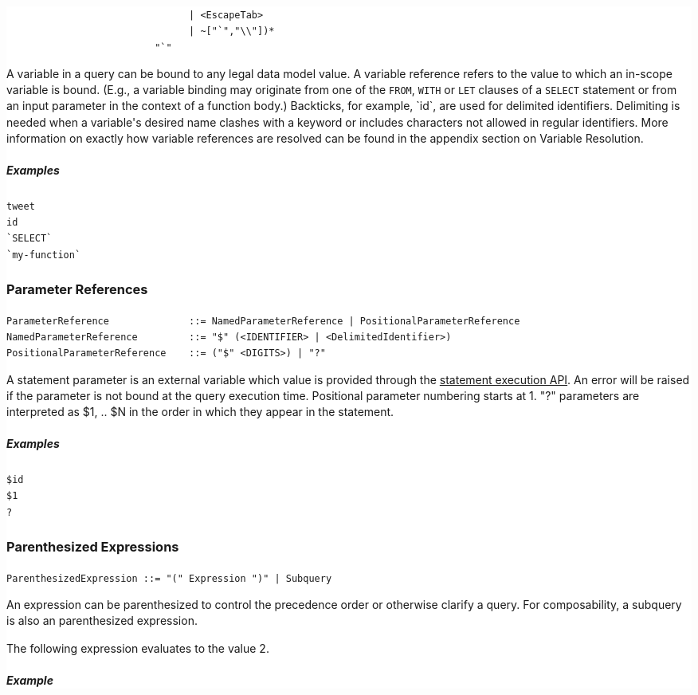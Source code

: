                                     | <EscapeTab>
                                    | ~["`","\\"])*
                              "`"

A variable in a query can be bound to any legal data model value.
A variable reference refers to the value to which an in-scope variable is bound.
(E.g., a variable binding may originate from one of the `FROM`, `WITH` or `LET` clauses of a `SELECT` statement or from
an input parameter in the context of a function body.)
Backticks, for example, \`id\`, are used for delimited identifiers.
Delimiting is needed when a variable's desired name clashes with a keyword or includes characters not allowed in regular
identifiers.
More information on exactly how variable references are resolved can be found in the appendix section on Variable
Resolution.

##### Examples

    tweet
    id
    `SELECT`
    `my-function`

### <a id="Parameter_references">Parameter References</a>

    ParameterReference              ::= NamedParameterReference | PositionalParameterReference
    NamedParameterReference         ::= "$" (<IDENTIFIER> | <DelimitedIdentifier>)
    PositionalParameterReference    ::= ("$" <DIGITS>) | "?"

A statement parameter is an external variable which value is provided through the [statement execution API](../api.html#queryservice).
An error will be raised if the parameter is not bound at the query execution time.
Positional parameter numbering starts at 1.
"?" parameters are interpreted as $1, .. $N in the order in which they appear in the statement.

##### Examples

    $id
    $1
    ?

### <a id="Parenthesized_expressions">Parenthesized Expressions</a>

    ParenthesizedExpression ::= "(" Expression ")" | Subquery

An expression can be parenthesized to control the precedence order or otherwise clarify a query.
For composability, a subquery is also an parenthesized expression.

The following expression evaluates to the value 2.

##### Example
